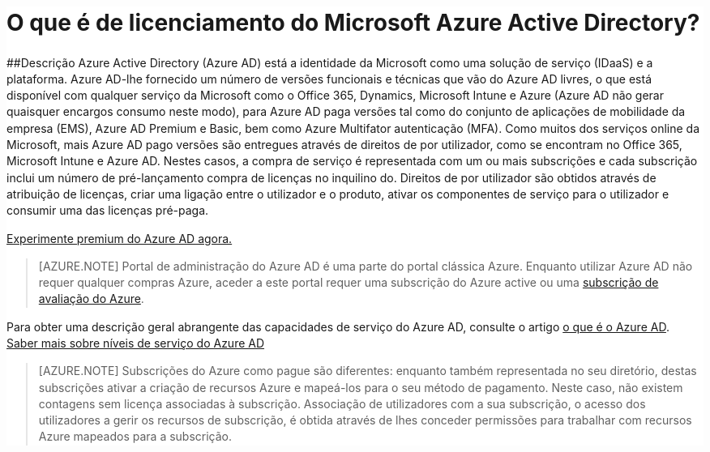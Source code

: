 <properties
    pageTitle="O que é de licenciamento do Microsoft Azure Active Directory? | Microsoft Azure"
    description="Descrição do licenciamento do Microsoft Azure Active Directory do, como funciona, como começar a e as melhores práticas, incluindo o Office 365, Microsoft Intune e Azure Active Directory Premium e edições básicas"
    services="active-directory"
      keywords="Licenciamento do Azure AD"
    documentationCenter=""
    authors="curtand"
    manager="femila"
    editor=""/>

<tags
    ms.service="active-directory"
    ms.devlang="na"
    ms.topic="article"
    ms.tgt_pltfrm="na"
    ms.workload="identity"
    ms.date="08/23/2016"
    ms.author="curtand"/>

# <a name="what-is-microsoft-azure-active-directory-licensing"></a>O que é de licenciamento do Microsoft Azure Active Directory?

##<a name="description"></a>Descrição
Azure Active Directory (Azure AD) está a identidade da Microsoft como uma solução de serviço (IDaaS) e a plataforma. Azure AD-lhe fornecido um número de versões funcionais e técnicas que vão do Azure AD livres, o que está disponível com qualquer serviço da Microsoft como o Office 365, Dynamics, Microsoft Intune e Azure (Azure AD não gerar quaisquer encargos consumo neste modo), para Azure AD paga versões tal como do conjunto de aplicações de mobilidade da empresa (EMS), Azure AD Premium e Basic, bem como Azure Multifator autenticação (MFA). Como muitos dos serviços online da Microsoft, mais Azure AD pago versões são entregues através de direitos de por utilizador, como se encontram no Office 365, Microsoft Intune e Azure AD. Nestes casos, a compra de serviço é representada com um ou mais subscrições e cada subscrição inclui um número de pré-lançamento compra de licenças no inquilino do. Direitos de por utilizador são obtidos através de atribuição de licenças, criar uma ligação entre o utilizador e o produto, ativar os componentes de serviço para o utilizador e consumir uma das licenças pré-paga.

[Experimente premium do Azure AD agora.](https://portal.office.com/Signup/Signup.aspx?OfferId=01824d11-5ad8-447f-8523-666b0848b381&ali=1#0)

> [AZURE.NOTE] Portal de administração do Azure AD é uma parte do portal clássica Azure. Enquanto utilizar Azure AD não requer qualquer compras Azure, aceder a este portal requer uma subscrição do Azure active ou uma [subscrição de avaliação do Azure](https://azure.microsoft.com/pricing/free-trial/).

Para obter uma descrição geral abrangente das capacidades de serviço do Azure AD, consulte o artigo [o que é o Azure AD](active-directory-whatis.md).
[Saber mais sobre níveis de serviço do Azure AD](https://azure.microsoft.com/support/legal/sla/)

> [AZURE.NOTE]  Subscrições do Azure como pague são diferentes: enquanto também representada no seu diretório, destas subscrições ativar a criação de recursos Azure e mapeá-los para o seu método de pagamento. Neste caso, não existem contagens sem licença associadas à subscrição. Associação de utilizadores com a sua subscrição, o acesso dos utilizadores a gerir os recursos de subscrição, é obtida através de lhes conceder permissões para trabalhar com recursos Azure mapeados para a subscrição.
